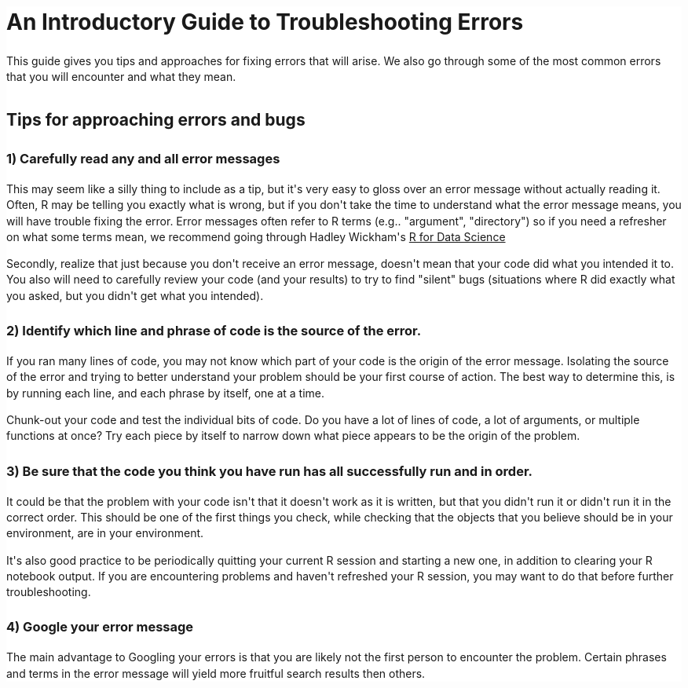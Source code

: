 # An Introductory Guide to Troubleshooting Errors

This guide gives you tips and approaches for fixing errors that will arise. We
also go through some of the most common errors that you will encounter and what
they mean.

## Tips for approaching errors and bugs

### 1) Carefully read any and all error messages

This may seem like a silly thing to include as a tip, but it's very easy to gloss over an error message without actually reading it.
Often, R may be telling you exactly what is wrong, but if you don't take the time to understand what the error message means, you will have trouble fixing the error.
Error messages often refer to R terms (e.g.. "argument", "directory") so if you need a refresher on what some terms mean, we recommend going through Hadley Wickham's [R for Data Science](https://r4ds.had.co.nz/)

Secondly, realize that just because you don't receive an error message, doesn't mean that your code did what you intended it to.
You also will need to carefully review your code (and your results) to try to find "silent" bugs (situations where R did exactly what you asked, but you didn't get what you intended).

### 2) Identify which line and phrase of code is the source of the error.

If you ran many lines of code, you may not know which part of your code is the origin of the error message. Isolating the source of the error and trying to better understand your problem should be your first course of action.
The best way to determine this, is by running each line, and each phrase by itself, one at a time.

Chunk-out your code and test the individual bits of code. Do you have a lot of lines of code, a lot of arguments, or multiple functions at once? Try each piece by itself to narrow down what piece appears to be the origin of the problem.

### 3) Be sure that the code you think you have run has all successfully run and in order.

It could be that the problem with your code isn't that it doesn't work as it is written, but that you didn't run it or didn't run it in the correct order.
This should be one of the first things you check, while checking that the objects that you believe should be in your environment, are in your environment.

It's also good practice to be periodically quitting your current R session and starting a new one, in addition to clearing your R notebook output.
If you are encountering problems and haven't refreshed your R session, you may want to do that before further troubleshooting.

### 4) Google your error message

The main advantage to Googling your errors is that you are likely not the first
person to encounter the problem.
Certain phrases and terms in the error message will yield more fruitful search results then others.  
